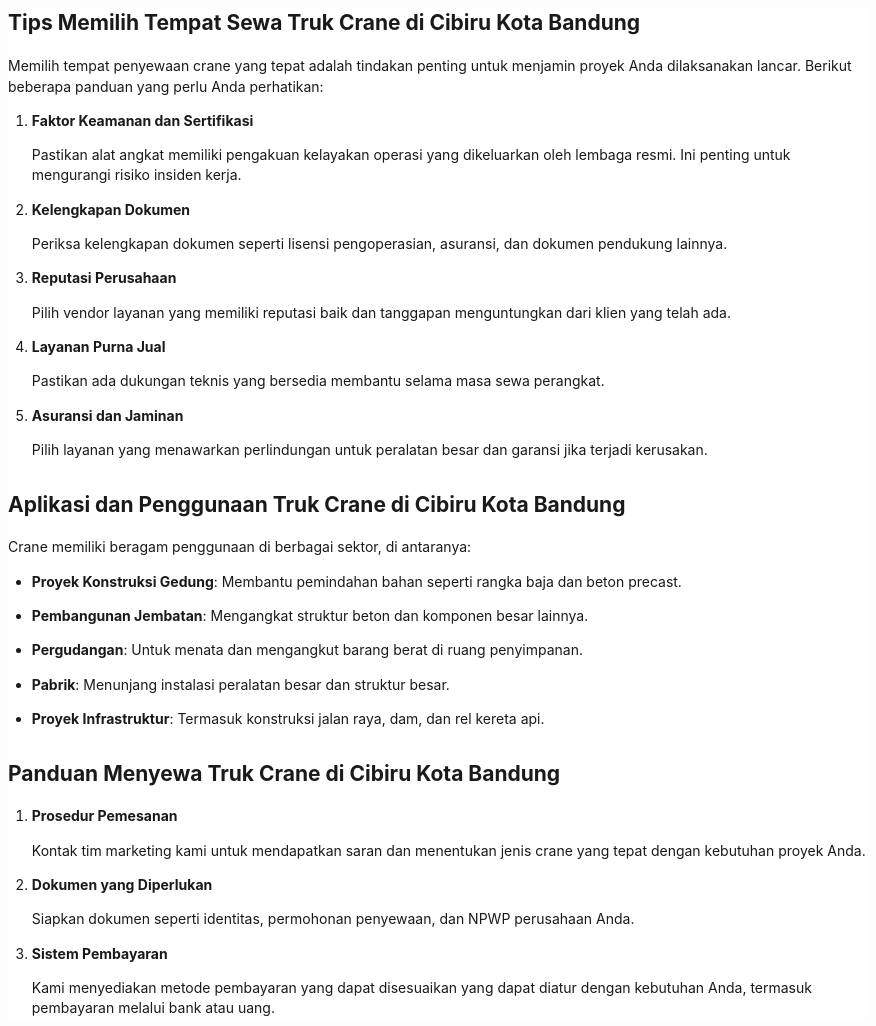## Tips Memilih Tempat Sewa Truk Crane di Cibiru Kota Bandung

Memilih tempat penyewaan crane yang tepat adalah tindakan penting untuk menjamin proyek Anda dilaksanakan lancar. Berikut beberapa panduan yang perlu Anda perhatikan:  

1. **Faktor Keamanan dan Sertifikasi**  

   Pastikan alat angkat memiliki pengakuan kelayakan operasi yang dikeluarkan oleh lembaga resmi. Ini penting untuk mengurangi risiko insiden kerja.  

2. **Kelengkapan Dokumen**  

   Periksa kelengkapan dokumen seperti lisensi pengoperasian, asuransi, dan dokumen pendukung lainnya.  

3. **Reputasi Perusahaan**  

   Pilih vendor layanan yang memiliki reputasi baik dan tanggapan menguntungkan dari klien yang telah ada.  

4. **Layanan Purna Jual**  

   Pastikan ada dukungan teknis yang bersedia membantu selama masa sewa perangkat.  

5. **Asuransi dan Jaminan**  

   Pilih layanan yang menawarkan perlindungan untuk peralatan besar dan garansi jika terjadi kerusakan.  

## Aplikasi dan Penggunaan Truk Crane di Cibiru Kota Bandung

Crane memiliki beragam penggunaan di berbagai sektor, di antaranya:  

- **Proyek Konstruksi Gedung**: Membantu pemindahan bahan seperti rangka baja dan beton precast.  

- **Pembangunan Jembatan**: Mengangkat struktur beton dan komponen besar lainnya.  

- **Pergudangan**: Untuk menata dan mengangkut barang berat di ruang penyimpanan.  

- **Pabrik**: Menunjang instalasi peralatan besar dan struktur besar.  

- **Proyek Infrastruktur**: Termasuk konstruksi jalan raya, dam, dan rel kereta api.  

## Panduan Menyewa Truk Crane di Cibiru Kota Bandung

1. **Prosedur Pemesanan**  

   Kontak tim marketing kami untuk mendapatkan saran dan menentukan jenis crane yang tepat dengan kebutuhan proyek Anda.  

2. **Dokumen yang Diperlukan**  

   Siapkan dokumen seperti identitas, permohonan penyewaan, dan NPWP perusahaan Anda.  

3. **Sistem Pembayaran**  

   Kami menyediakan metode pembayaran yang dapat disesuaikan yang dapat diatur dengan kebutuhan Anda, termasuk pembayaran melalui bank atau uang.  

